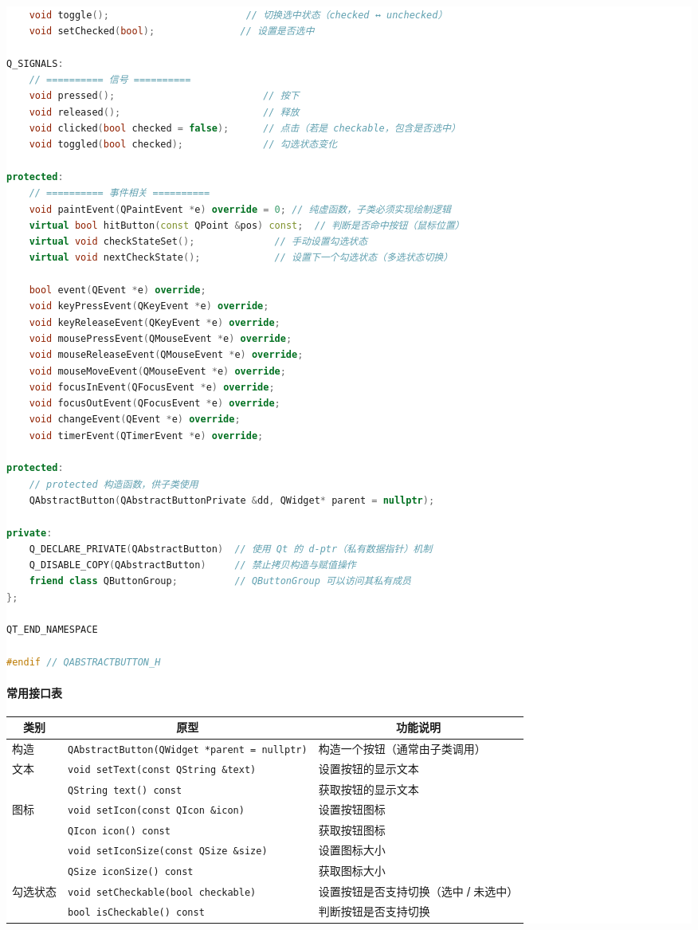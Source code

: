 ```cpp
    void toggle();                        // 切换选中状态（checked ↔ unchecked）
    void setChecked(bool);               // 设置是否选中

Q_SIGNALS:
    // ========== 信号 ==========
    void pressed();                          // 按下
    void released();                         // 释放
    void clicked(bool checked = false);      // 点击（若是 checkable，包含是否选中）
    void toggled(bool checked);              // 勾选状态变化

protected:
    // ========== 事件相关 ==========
    void paintEvent(QPaintEvent *e) override = 0; // 纯虚函数，子类必须实现绘制逻辑
    virtual bool hitButton(const QPoint &pos) const;  // 判断是否命中按钮（鼠标位置）
    virtual void checkStateSet();              // 手动设置勾选状态
    virtual void nextCheckState();             // 设置下一个勾选状态（多选状态切换）

    bool event(QEvent *e) override;
    void keyPressEvent(QKeyEvent *e) override;
    void keyReleaseEvent(QKeyEvent *e) override;
    void mousePressEvent(QMouseEvent *e) override;
    void mouseReleaseEvent(QMouseEvent *e) override;
    void mouseMoveEvent(QMouseEvent *e) override;
    void focusInEvent(QFocusEvent *e) override;
    void focusOutEvent(QFocusEvent *e) override;
    void changeEvent(QEvent *e) override;
    void timerEvent(QTimerEvent *e) override;

protected:
    // protected 构造函数，供子类使用
    QAbstractButton(QAbstractButtonPrivate &dd, QWidget* parent = nullptr);

private:
    Q_DECLARE_PRIVATE(QAbstractButton)  // 使用 Qt 的 d-ptr（私有数据指针）机制
    Q_DISABLE_COPY(QAbstractButton)     // 禁止拷贝构造与赋值操作
    friend class QButtonGroup;          // QButtonGroup 可以访问其私有成员
};

QT_END_NAMESPACE

#endif // QABSTRACTBUTTON_H
```

#### 常用接口表

| 类别     | 原型                                         | 功能说明                                |
| -------- | -------------------------------------------- | --------------------------------------- |
| 构造     | `QAbstractButton(QWidget *parent = nullptr)` | 构造一个按钮（通常由子类调用）          |
| 文本     | `void setText(const QString &text)`          | 设置按钮的显示文本                      |
|          | `QString text() const`                       | 获取按钮的显示文本                      |
| 图标     | `void setIcon(const QIcon &icon)`            | 设置按钮图标                            |
|          | `QIcon icon() const`                         | 获取按钮图标                            |
|          | `void setIconSize(const QSize &size)`        | 设置图标大小                            |
|          | `QSize iconSize() const`                     | 获取图标大小                            |
| 勾选状态 | `void setCheckable(bool checkable)`          | 设置按钮是否支持切换（选中 / 未选中）   |
|          | `bool isCheckable() const`                   | 判断按钮是否支持切换                    |